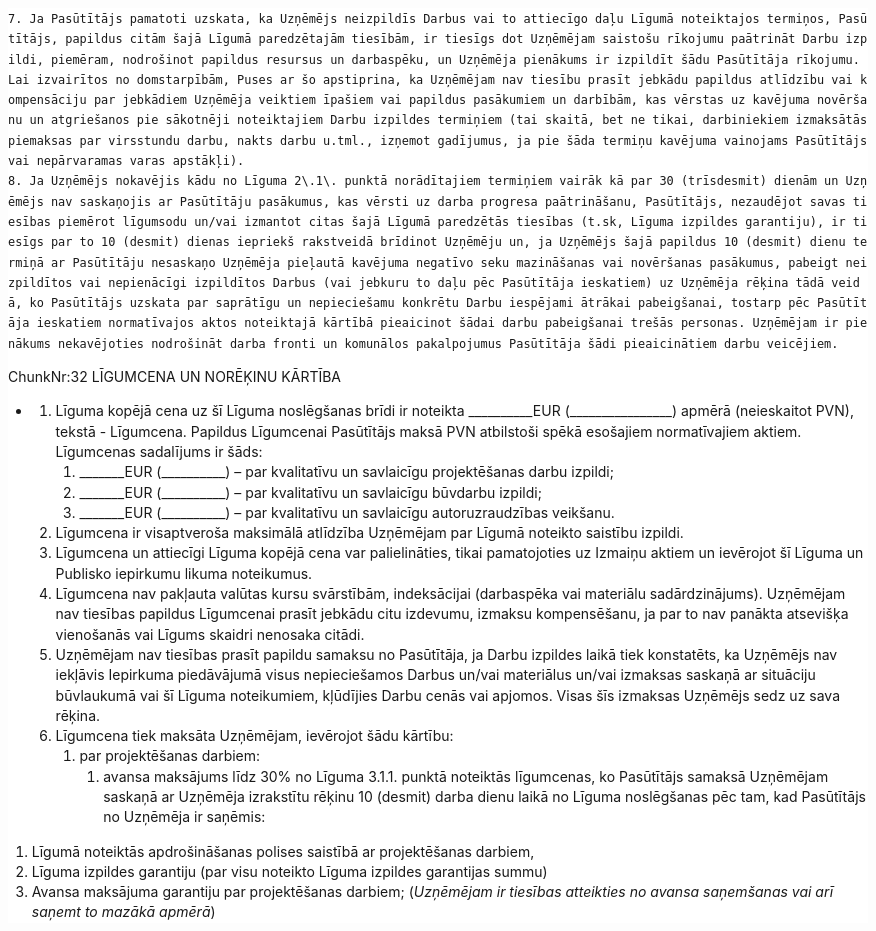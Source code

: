 	7. Ja Pasūtītājs pamatoti uzskata, ka Uzņēmējs neizpildīs Darbus vai to attiecīgo daļu Līgumā noteiktajos termiņos, Pasūtītājs, papildus citām šajā Līgumā paredzētajām tiesībām, ir tiesīgs dot Uzņēmējam saistošu rīkojumu paātrināt Darbu izpildi, piemēram, nodrošinot papildus resursus un darbaspēku, un Uzņēmēja pienākums ir izpildīt šādu Pasūtītāja rīkojumu. Lai izvairītos no domstarpībām, Puses ar šo apstiprina, ka Uzņēmējam nav tiesību prasīt jebkādu papildus atlīdzību vai kompensāciju par jebkādiem Uzņēmēja veiktiem īpašiem vai papildus pasākumiem un darbībām, kas vērstas uz kavējuma novēršanu un atgriešanos pie sākotnēji noteiktajiem Darbu izpildes termiņiem (tai skaitā, bet ne tikai, darbiniekiem izmaksātās piemaksas par virsstundu darbu, nakts darbu u.tml., izņemot gadījumus, ja pie šāda termiņu kavējuma vainojams Pasūtītājs vai nepārvaramas varas apstākļi).
	8. Ja Uzņēmējs nokavējis kādu no Līguma 2\.1\. punktā norādītajiem termiņiem vairāk kā par 30 (trīsdesmit) dienām un Uzņēmējs nav saskaņojis ar Pasūtītāju pasākumus, kas vērsti uz darba progresa paātrināšanu, Pasūtītājs, nezaudējot savas tiesības piemērot līgumsodu un/vai izmantot citas šajā Līgumā paredzētās tiesības (t.sk, Līguma izpildes garantiju), ir tiesīgs par to 10 (desmit) dienas iepriekš rakstveidā brīdinot Uzņēmēju un, ja Uzņēmējs šajā papildus 10 (desmit) dienu termiņā ar Pasūtītāju nesaskaņo Uzņēmēja pieļautā kavējuma negatīvo seku mazināšanas vai novēršanas pasākumus, pabeigt neizpildītos vai nepienācīgi izpildītos Darbus (vai jebkuru to daļu pēc Pasūtītāja ieskatiem) uz Uzņēmēja rēķina tādā veidā, ko Pasūtītājs uzskata par saprātīgu un nepieciešamu konkrētu Darbu iespējami ātrākai pabeigšanai, tostarp pēc Pasūtītāja ieskatiem normatīvajos aktos noteiktajā kārtībā pieaicinot šādai darbu pabeigšanai trešās personas. Uzņēmējam ir pienākums nekavējoties nodrošināt darba fronti un komunālos pakalpojumus Pasūtītāja šādi pieaicinātiem darbu veicējiem.
ChunkNr:32
LĪGUMCENA UN NORĒĶINU KĀRTĪBA
* 1. Līguma kopējā cena uz šī Līguma noslēgšanas brīdi ir noteikta \_\_\_\_\_\_\_\_\_\_EUR (\_\_\_\_\_\_\_\_\_\_\_\_\_\_\_\_) apmērā (neieskaitot PVN), tekstā \- Līgumcena. Papildus Līgumcenai Pasūtītājs maksā PVN atbilstoši spēkā esošajiem normatīvajiem aktiem. Līgumcenas sadalījums ir šāds:
		1. \_\_\_\_\_\_\_EUR (\_\_\_\_\_\_\_\_\_\_) – par kvalitatīvu un savlaicīgu projektēšanas darbu izpildi;
		2. \_\_\_\_\_\_\_EUR (\_\_\_\_\_\_\_\_\_\_) – par kvalitatīvu un savlaicīgu būvdarbu izpildi;
		3. \_\_\_\_\_\_\_EUR (\_\_\_\_\_\_\_\_\_\_) – par kvalitatīvu un savlaicīgu autoruzraudzības veikšanu.
	2. Līgumcena ir visaptveroša maksimālā atlīdzība Uzņēmējam par Līgumā noteikto saistību izpildi.
	3. Līgumcena un attiecīgi Līguma kopējā cena var palielināties, tikai pamatojoties uz Izmaiņu aktiem un ievērojot šī Līguma un Publisko iepirkumu likuma noteikumus.
	4. Līgumcena nav pakļauta valūtas kursu svārstībām, indeksācijai (darbaspēka vai materiālu sadārdzinājums). Uzņēmējam nav tiesības papildus Līgumcenai prasīt jebkādu citu izdevumu, izmaksu kompensēšanu, ja par to nav panākta atsevišķa vienošanās vai Līgums skaidri nenosaka citādi.
	5. Uzņēmējam nav tiesības prasīt papildu samaksu no Pasūtītāja, ja Darbu izpildes laikā tiek konstatēts, ka Uzņēmējs nav iekļāvis Iepirkuma piedāvājumā visus nepieciešamos Darbus un/vai materiālus un/vai izmaksas saskaņā ar situāciju būvlaukumā vai šī Līguma noteikumiem, kļūdījies Darbu cenās vai apjomos. Visas šīs izmaksas Uzņēmējs sedz uz sava rēķina.
	6. Līgumcena tiek maksāta Uzņēmējam, ievērojot šādu kārtību:
		1. par projektēšanas darbiem:
			1. avansa maksājums līdz 30% no Līguma 3\.1\.1\. punktā noteiktās līgumcenas, ko Pasūtītājs samaksā Uzņēmējam saskaņā ar Uzņēmēja izrakstītu rēķinu 10 (desmit) darba dienu laikā no Līguma noslēgšanas pēc tam, kad Pasūtītājs no Uzņēmēja ir saņēmis:
1. Līgumā noteiktās apdrošināšanas polises saistībā ar projektēšanas darbiem,
2. Līguma izpildes garantiju (par visu noteikto Līguma izpildes garantijas summu)
3. Avansa maksājuma garantiju par projektēšanas darbiem;
(*Uzņēmējam ir tiesības atteikties no avansa saņemšanas vai arī saņemt to mazākā apmērā*)
